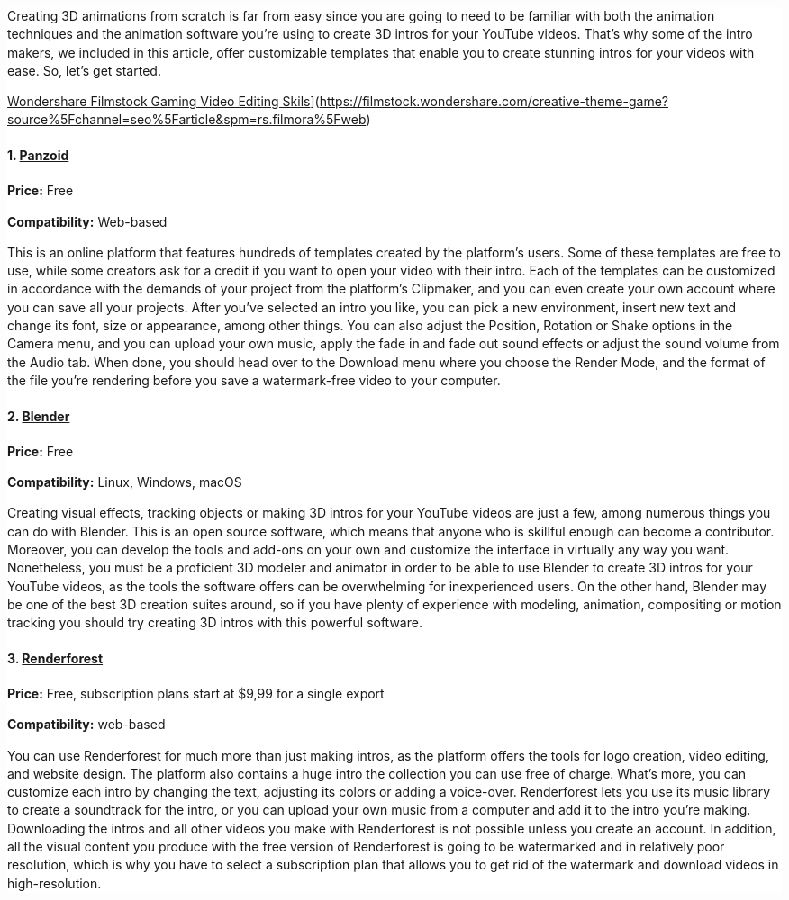 Creating 3D animations from scratch is far from easy since you are going to need to be familiar with both the animation techniques and the animation software you’re using to create 3D intros for your YouTube videos. That’s why some of the intro makers, we included in this article, offer customizable templates that enable you to create stunning intros for your videos with ease. So, let’s get started.

[Wondershare Filmstock Gaming Video Editing Skils](https://images.wondershare.com/filmora/article-images/learn-gaming-video-editing-skills-banner.png)](https://filmstock.wondershare.com/creative-theme-game?source%5Fchannel=seo%5Farticle&spm=rs.filmora%5Fweb)

#### 1. [Panzoid](https://panzoid.com/)

**Price:** Free

**Compatibility:** Web-based

This is an online platform that features hundreds of templates created by the platform’s users. Some of these templates are free to use, while some creators ask for a credit if you want to open your video with their intro. Each of the templates can be customized in accordance with the demands of your project from the platform’s Clipmaker, and you can even create your own account where you can save all your projects. After you’ve selected an intro you like, you can pick a new environment, insert new text and change its font, size or appearance, among other things. You can also adjust the Position, Rotation or Shake options in the Camera menu, and you can upload your own music, apply the fade in and fade out sound effects or adjust the sound volume from the Audio tab. When done, you should head over to the Download menu where you choose the Render Mode, and the format of the file you’re rendering before you save a watermark-free video to your computer.

#### 2. [Blender](https://www.blender.org/)

**Price:** Free

**Compatibility:** Linux, Windows, macOS

Creating visual effects, tracking objects or making 3D intros for your YouTube videos are just a few, among numerous things you can do with Blender. This is an open source software, which means that anyone who is skillful enough can become a contributor. Moreover, you can develop the tools and add-ons on your own and customize the interface in virtually any way you want. Nonetheless, you must be a proficient 3D modeler and animator in order to be able to use Blender to create 3D intros for your YouTube videos, as the tools the software offers can be overwhelming for inexperienced users. On the other hand, Blender may be one of the best 3D creation suites around, so if you have plenty of experience with modeling, animation, compositing or motion tracking you should try creating 3D intros with this powerful software.

#### 3. [Renderforest](https://www.renderforest.com/)

**Price:** Free, subscription plans start at $9,99 for a single export

**Compatibility:** web-based

You can use Renderforest for much more than just making intros, as the platform offers the tools for logo creation, video editing, and website design. The platform also contains a huge intro the collection you can use free of charge. What’s more, you can customize each intro by changing the text, adjusting its colors or adding a voice-over. Renderforest lets you use its music library to create a soundtrack for the intro, or you can upload your own music from a computer and add it to the intro you’re making. Downloading the intros and all other videos you make with Renderforest is not possible unless you create an account. In addition, all the visual content you produce with the free version of Renderforest is going to be watermarked and in relatively poor resolution, which is why you have to select a subscription plan that allows you to get rid of the watermark and download videos in high-resolution.
